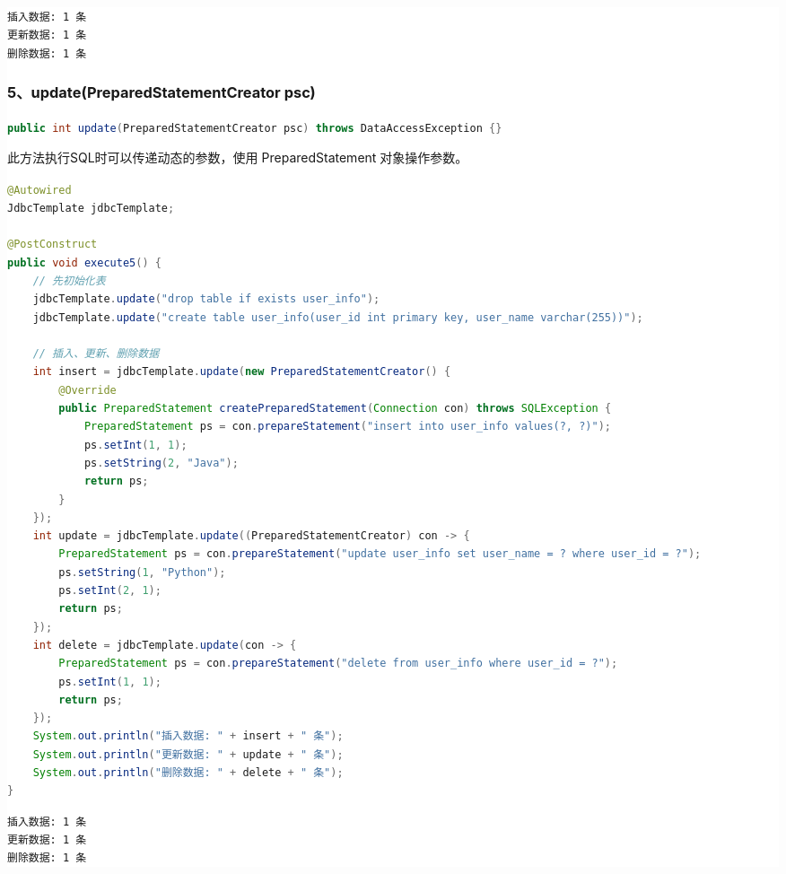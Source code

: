 ```
插入数据: 1 条
更新数据: 1 条
删除数据: 1 条
```



### 5、update(PreparedStatementCreator psc)

```java
public int update(PreparedStatementCreator psc) throws DataAccessException {}
```

此方法执行SQL时可以传递动态的参数，使用 PreparedStatement 对象操作参数。

```java
@Autowired
JdbcTemplate jdbcTemplate;

@PostConstruct
public void execute5() {
    // 先初始化表
    jdbcTemplate.update("drop table if exists user_info");
    jdbcTemplate.update("create table user_info(user_id int primary key, user_name varchar(255))");

    // 插入、更新、删除数据
    int insert = jdbcTemplate.update(new PreparedStatementCreator() {
        @Override
        public PreparedStatement createPreparedStatement(Connection con) throws SQLException {
            PreparedStatement ps = con.prepareStatement("insert into user_info values(?, ?)");
            ps.setInt(1, 1);
            ps.setString(2, "Java");
            return ps;
        }
    });
    int update = jdbcTemplate.update((PreparedStatementCreator) con -> {
        PreparedStatement ps = con.prepareStatement("update user_info set user_name = ? where user_id = ?");
        ps.setString(1, "Python");
        ps.setInt(2, 1);
        return ps;
    });
    int delete = jdbcTemplate.update(con -> {
        PreparedStatement ps = con.prepareStatement("delete from user_info where user_id = ?");
        ps.setInt(1, 1);
        return ps;
    });
    System.out.println("插入数据: " + insert + " 条");
    System.out.println("更新数据: " + update + " 条");
    System.out.println("删除数据: " + delete + " 条");
}
```

```
插入数据: 1 条
更新数据: 1 条
删除数据: 1 条
```
